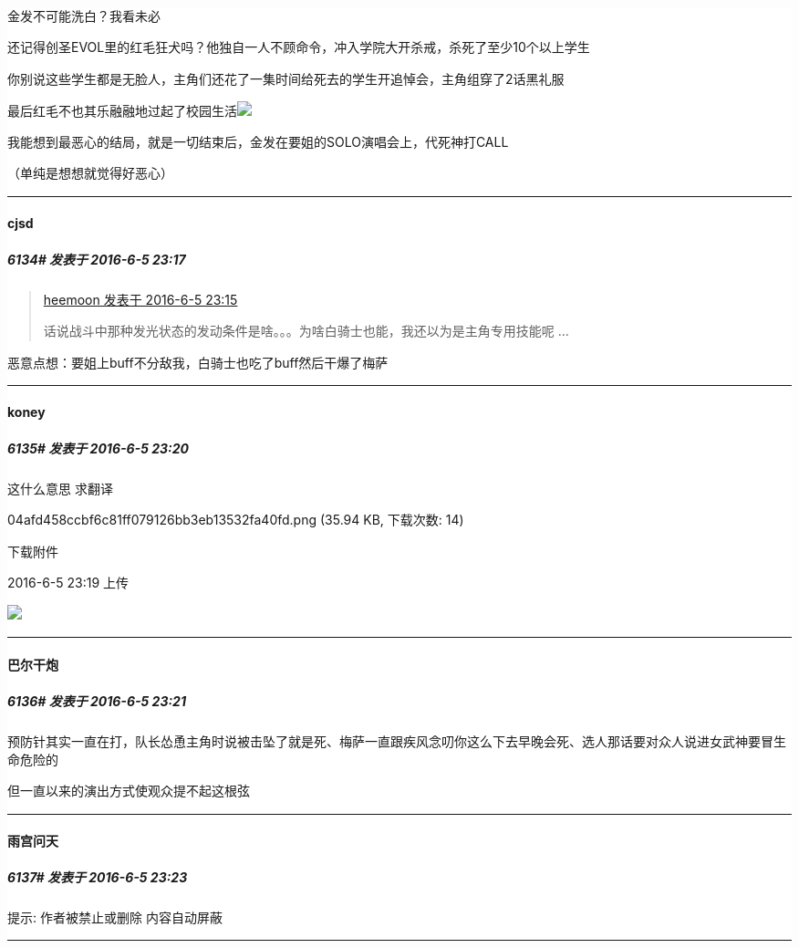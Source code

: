 金发不可能洗白？我看未必

还记得创圣EVOL里的红毛狂犬吗？他独自一人不顾命令，冲入学院大开杀戒，杀死了至少10个以上学生

你别说这些学生都是无脸人，主角们还花了一集时间给死去的学生开追悼会，主角组穿了2话黑礼服

最后红毛不也其乐融融地过起了校园生活<img src="https://static.saraba1st.com/image/smiley/face/172.gif" referrerpolicy="no-referrer">

我能想到最恶心的结局，就是一切结束后，金发在要姐的SOLO演唱会上，代死神打CALL

（单纯是想想就觉得好恶心）

*****

####  cjsd  
##### 6134#       发表于 2016-6-5 23:17

<blockquote><a href="httphttps://bbs.saraba1st.com/2b/forum.php?mod=redirect&amp;goto=findpost&amp;pid=32624744&amp;ptid=1066605" target="_blank">heemoon 发表于 2016-6-5 23:15</a>

话说战斗中那种发光状态的发动条件是啥。。。为啥白骑士也能，我还以为是主角专用技能呢 ...</blockquote>
恶意点想：要姐上buff不分敌我，白骑士也吃了buff然后干爆了梅萨

*****

####  koney  
##### 6135#       发表于 2016-6-5 23:20

这什么意思 求翻译

04afd458ccbf6c81ff079126bb3eb13532fa40fd.png
(35.94 KB, 下载次数: 14)

下载附件

2016-6-5 23:19 上传

<img src="http://img.saraba1st.com/forum/201606/05/231957gvn9pbz90l8lg4ne.png" referrerpolicy="no-referrer">

*****

####  巴尔干炮  
##### 6136#       发表于 2016-6-5 23:21

预防针其实一直在打，队长怂恿主角时说被击坠了就是死、梅萨一直跟疾风念叨你这么下去早晚会死、选人那话要对众人说进女武神要冒生命危险的

但一直以来的演出方式使观众提不起这根弦

*****

####  雨宫问天  
##### 6137#       发表于 2016-6-5 23:23

提示: 作者被禁止或删除 内容自动屏蔽

*****

